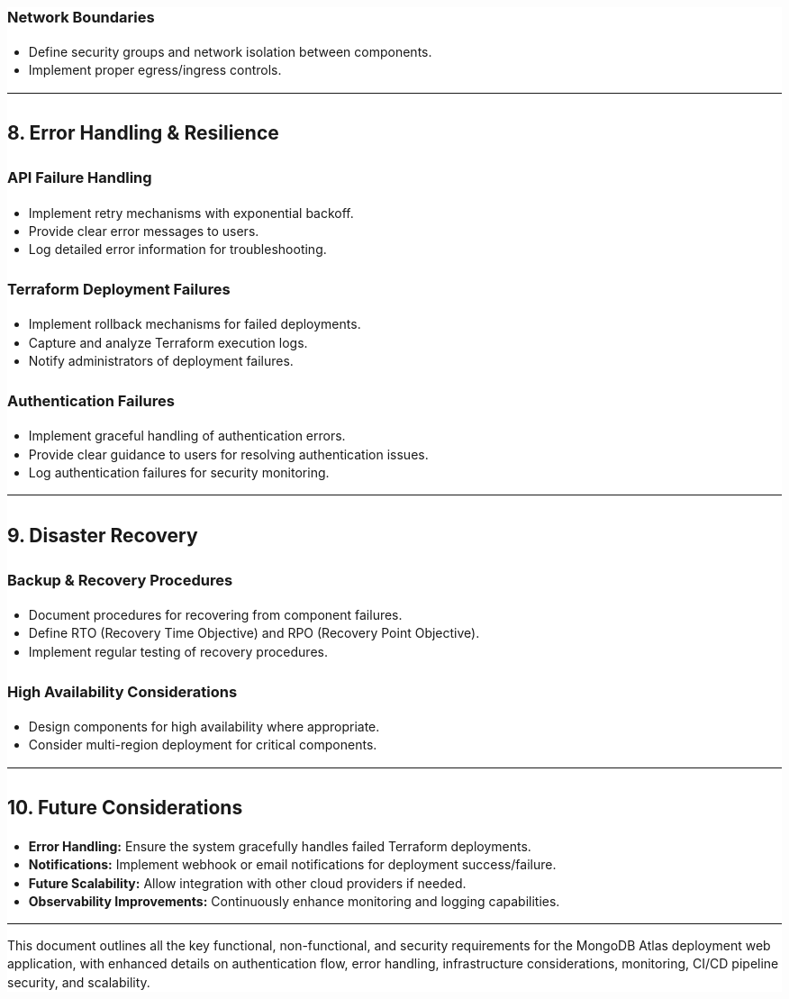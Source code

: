 ### **Network Boundaries**
- Define security groups and network isolation between components.
- Implement proper egress/ingress controls.

---

## 8. Error Handling & Resilience

### **API Failure Handling**
- Implement retry mechanisms with exponential backoff.
- Provide clear error messages to users.
- Log detailed error information for troubleshooting.

### **Terraform Deployment Failures**
- Implement rollback mechanisms for failed deployments.
- Capture and analyze Terraform execution logs.
- Notify administrators of deployment failures.

### **Authentication Failures**
- Implement graceful handling of authentication errors.
- Provide clear guidance to users for resolving authentication issues.
- Log authentication failures for security monitoring.

---

## 9. Disaster Recovery

### **Backup & Recovery Procedures**
- Document procedures for recovering from component failures.
- Define RTO (Recovery Time Objective) and RPO (Recovery Point Objective).
- Implement regular testing of recovery procedures.

### **High Availability Considerations**
- Design components for high availability where appropriate.
- Consider multi-region deployment for critical components.

---

## 10. Future Considerations
- **Error Handling:** Ensure the system gracefully handles failed Terraform deployments.
- **Notifications:** Implement webhook or email notifications for deployment success/failure.
- **Future Scalability:** Allow integration with other cloud providers if needed.
- **Observability Improvements:** Continuously enhance monitoring and logging capabilities.

---

This document outlines all the key functional, non-functional, and security requirements for the MongoDB Atlas deployment web application, with enhanced details on authentication flow, error handling, infrastructure considerations, monitoring, CI/CD pipeline security, and scalability.
